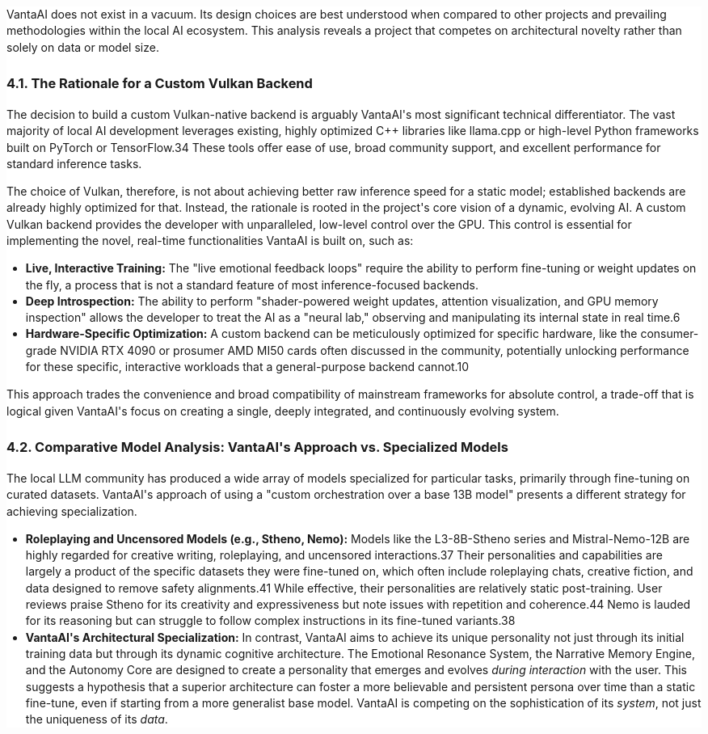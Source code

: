 VantaAI does not exist in a vacuum. Its design choices are best understood when compared to other projects and prevailing methodologies within the local AI ecosystem. This analysis reveals a project that competes on architectural novelty rather than solely on data or model size.

### **4.1. The Rationale for a Custom Vulkan Backend**

The decision to build a custom Vulkan-native backend is arguably VantaAI's most significant technical differentiator. The vast majority of local AI development leverages existing, highly optimized C++ libraries like llama.cpp or high-level Python frameworks built on PyTorch or TensorFlow.34 These tools offer ease of use, broad community support, and excellent performance for standard inference tasks.

The choice of Vulkan, therefore, is not about achieving better raw inference speed for a static model; established backends are already highly optimized for that. Instead, the rationale is rooted in the project's core vision of a dynamic, evolving AI. A custom Vulkan backend provides the developer with unparalleled, low-level control over the GPU. This control is essential for implementing the novel, real-time functionalities VantaAI is built on, such as:

* **Live, Interactive Training:** The "live emotional feedback loops" require the ability to perform fine-tuning or weight updates on the fly, a process that is not a standard feature of most inference-focused backends.  
* **Deep Introspection:** The ability to perform "shader-powered weight updates, attention visualization, and GPU memory inspection" allows the developer to treat the AI as a "neural lab," observing and manipulating its internal state in real time.6  
* **Hardware-Specific Optimization:** A custom backend can be meticulously optimized for specific hardware, like the consumer-grade NVIDIA RTX 4090 or prosumer AMD MI50 cards often discussed in the community, potentially unlocking performance for these specific, interactive workloads that a general-purpose backend cannot.10

This approach trades the convenience and broad compatibility of mainstream frameworks for absolute control, a trade-off that is logical given VantaAI's focus on creating a single, deeply integrated, and continuously evolving system.

### **4.2. Comparative Model Analysis: VantaAI's Approach vs. Specialized Models**

The local LLM community has produced a wide array of models specialized for particular tasks, primarily through fine-tuning on curated datasets. VantaAI's approach of using a "custom orchestration over a base 13B model" presents a different strategy for achieving specialization.

* **Roleplaying and Uncensored Models (e.g., Stheno, Nemo):** Models like the L3-8B-Stheno series and Mistral-Nemo-12B are highly regarded for creative writing, roleplaying, and uncensored interactions.37 Their personalities and capabilities are largely a product of the specific datasets they were fine-tuned on, which often include roleplaying chats, creative fiction, and data designed to remove safety alignments.41 While effective, their personalities are relatively static post-training. User reviews praise Stheno for its creativity and expressiveness but note issues with repetition and coherence.44 Nemo is lauded for its reasoning but can struggle to follow complex instructions in its fine-tuned variants.38  
* **VantaAI's Architectural Specialization:** In contrast, VantaAI aims to achieve its unique personality not just through its initial training data but through its dynamic cognitive architecture. The Emotional Resonance System, the Narrative Memory Engine, and the Autonomy Core are designed to create a personality that emerges and evolves *during interaction* with the user. This suggests a hypothesis that a superior architecture can foster a more believable and persistent persona over time than a static fine-tune, even if starting from a more generalist base model. VantaAI is competing on the sophistication of its *system*, not just the uniqueness of its *data*.
